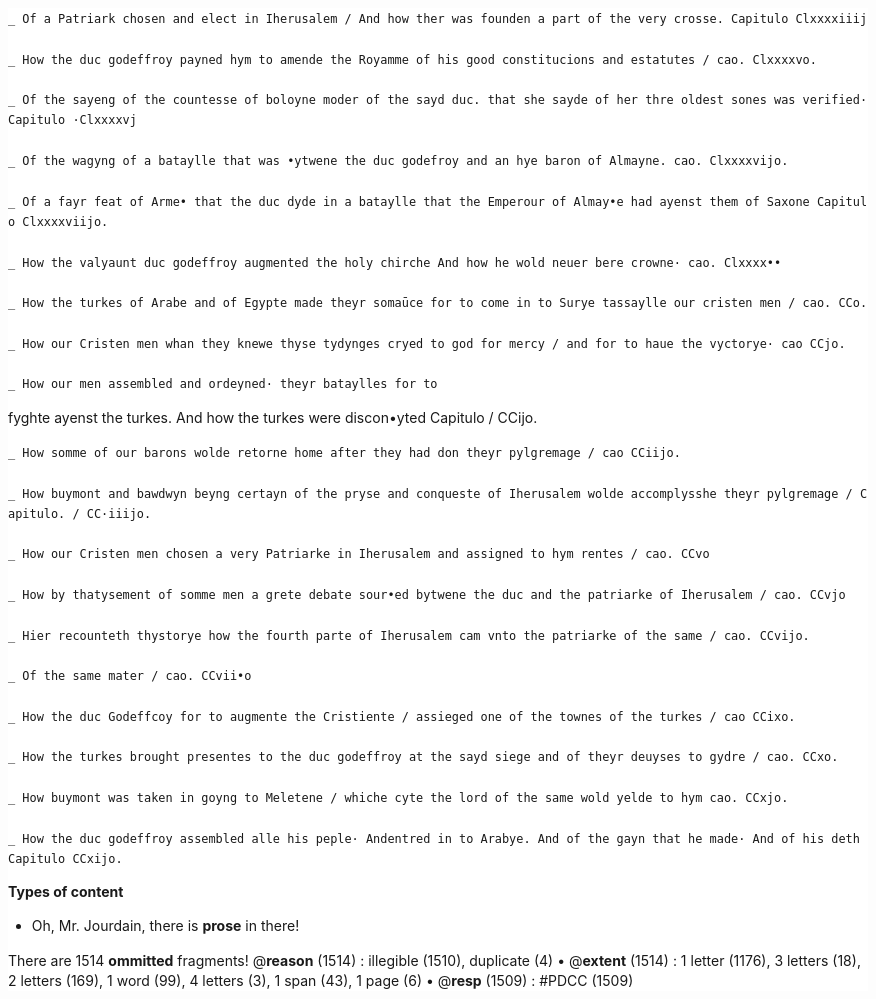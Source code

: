     _ Of a Patriark chosen and elect in Iherusalem / And how ther was founden a part of the very crosse. Capitulo Clxxxxiiij

    _ How the duc godeffroy payned hym to amende the Royamme of his good constitucions and estatutes / cao. Clxxxxvo.

    _ Of the sayeng of the countesse of boloyne moder of the sayd duc. that she sayde of her thre oldest sones was verified· Capitulo ·Clxxxxvj

    _ Of the wagyng of a bataylle that was •ytwene the duc godefroy and an hye baron of Almayne. cao. Clxxxxvijo.

    _ Of a fayr feat of Arme• that the duc dyde in a bataylle that the Emperour of Almay•e had ayenst them of Saxone Capitulo Clxxxxviijo.

    _ How the valyaunt duc godeffroy augmented the holy chirche And how he wold neuer bere crowne· cao. Clxxxx••

    _ How the turkes of Arabe and of Egypte made theyr somaūce for to come in to Surye tassaylle our cristen men / cao. CCo.

    _ How our Cristen men whan they knewe thyse tydynges cryed to god for mercy / and for to haue the vyctorye· cao CCjo.

    _ How our men assembled and ordeyned· theyr bataylles for to

fyghte ayenst the turkes. And how the turkes were discon•yted Capitulo / CCijo.

    _ How somme of our barons wolde retorne home after they had don theyr pylgremage / cao CCiijo.

    _ How buymont and bawdwyn beyng certayn of the pryse and conqueste of Iherusalem wolde accomplysshe theyr pylgremage / Capitulo. / CC·iiijo.

    _ How our Cristen men chosen a very Patriarke in Iherusalem and assigned to hym rentes / cao. CCvo

    _ How by thatysement of somme men a grete debate sour•ed bytwene the duc and the patriarke of Iherusalem / cao. CCvjo

    _ Hier recounteth thystorye how the fourth parte of Iherusalem cam vnto the patriarke of the same / cao. CCvijo.

    _ Of the same mater / cao. CCvii•o

    _ How the duc Godeffcoy for to augmente the Cristiente / assieged one of the townes of the turkes / cao CCixo.

    _ How the turkes brought presentes to the duc godeffroy at the sayd siege and of theyr deuyses to gydre / cao. CCxo.

    _ How buymont was taken in goyng to Meletene / whiche cyte the lord of the same wold yelde to hym cao. CCxjo.

    _ How the duc godeffroy assembled alle his peple· Andentred in to Arabye. And of the gayn that he made· And of his deth Capitulo CCxijo.

**Types of content**

  * Oh, Mr. Jourdain, there is **prose** in there!

There are 1514 **ommitted** fragments! 
 @__reason__ (1514) : illegible (1510), duplicate (4)  •  @__extent__ (1514) : 1 letter (1176), 3 letters (18), 2 letters (169), 1 word (99), 4 letters (3), 1 span (43), 1 page (6)  •  @__resp__ (1509) : #PDCC (1509)
